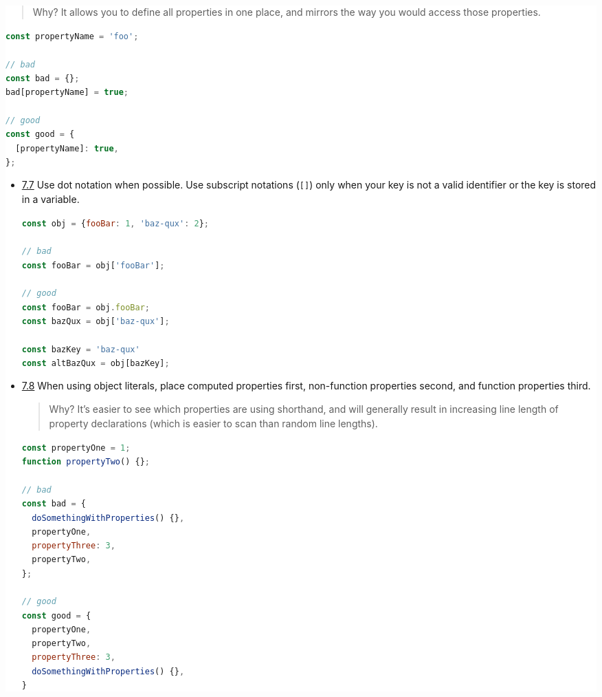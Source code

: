   > Why? It allows you to define all properties in one place, and mirrors the way you would access those properties.

  ```javascript
  const propertyName = 'foo';

  // bad
  const bad = {};
  bad[propertyName] = true;

  // good
  const good = {
    [propertyName]: true,
  };
  ```

- [7.7](#7.7) <a name="7.7"></a> Use dot notation when possible. Use subscript notations (`[]`) only when your key is not a valid identifier or the key is stored in a variable.

  ```js
  const obj = {fooBar: 1, 'baz-qux': 2};

  // bad
  const fooBar = obj['fooBar'];

  // good
  const fooBar = obj.fooBar;
  const bazQux = obj['baz-qux'];

  const bazKey = 'baz-qux'
  const altBazQux = obj[bazKey];
  ```

- [7.8](#7.8) <a name="7.8"></a> When using object literals, place computed properties first, non-function properties second, and function properties third.

  > Why? It’s easier to see which properties are using shorthand, and will generally result in increasing line length of property declarations (which is easier to scan than random line lengths).

  ```javascript
  const propertyOne = 1;
  function propertyTwo() {};

  // bad
  const bad = {
    doSomethingWithProperties() {},
    propertyOne,
    propertyThree: 3,
    propertyTwo,
  };

  // good
  const good = {
    propertyOne,
    propertyTwo,
    propertyThree: 3,
    doSomethingWithProperties() {},
  }
  ```
